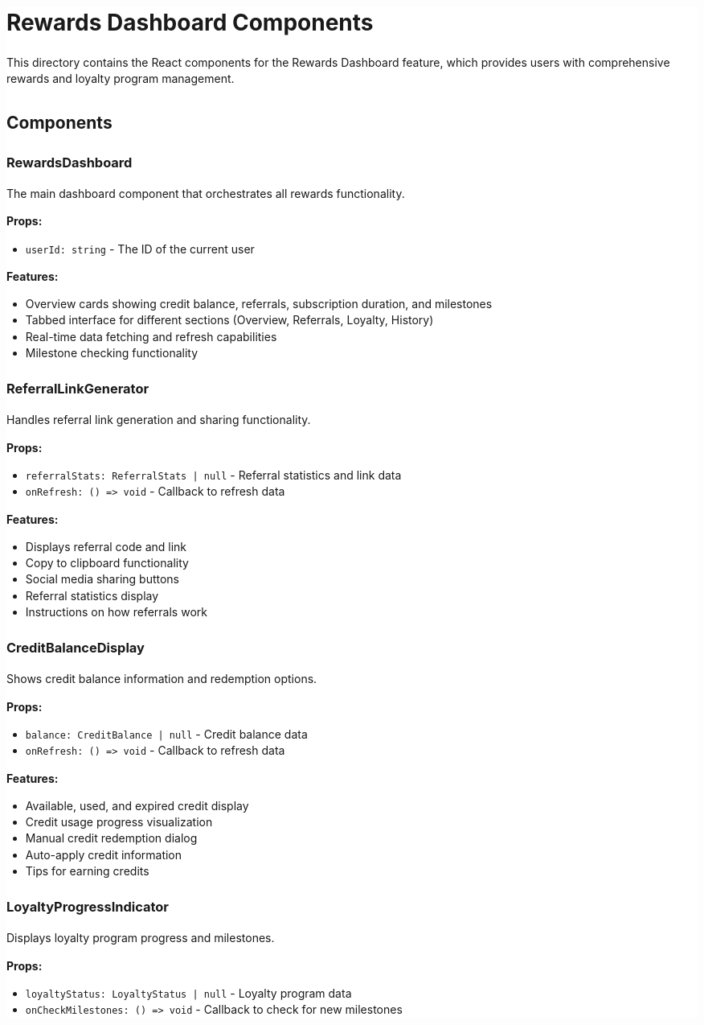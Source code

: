 # Rewards Dashboard Components

This directory contains the React components for the Rewards Dashboard feature, which provides users with comprehensive rewards and loyalty program management.

## Components

### RewardsDashboard
The main dashboard component that orchestrates all rewards functionality.

**Props:**
- `userId: string` - The ID of the current user

**Features:**
- Overview cards showing credit balance, referrals, subscription duration, and milestones
- Tabbed interface for different sections (Overview, Referrals, Loyalty, History)
- Real-time data fetching and refresh capabilities
- Milestone checking functionality

### ReferralLinkGenerator
Handles referral link generation and sharing functionality.

**Props:**
- `referralStats: ReferralStats | null` - Referral statistics and link data
- `onRefresh: () => void` - Callback to refresh data

**Features:**
- Displays referral code and link
- Copy to clipboard functionality
- Social media sharing buttons
- Referral statistics display
- Instructions on how referrals work

### CreditBalanceDisplay
Shows credit balance information and redemption options.

**Props:**
- `balance: CreditBalance | null` - Credit balance data
- `onRefresh: () => void` - Callback to refresh data

**Features:**
- Available, used, and expired credit display
- Credit usage progress visualization
- Manual credit redemption dialog
- Auto-apply credit information
- Tips for earning credits

### LoyaltyProgressIndicator
Displays loyalty program progress and milestones.

**Props:**
- `loyaltyStatus: LoyaltyStatus | null` - Loyalty program data
- `onCheckMilestones: () => void` - Callback to check for new milestones
